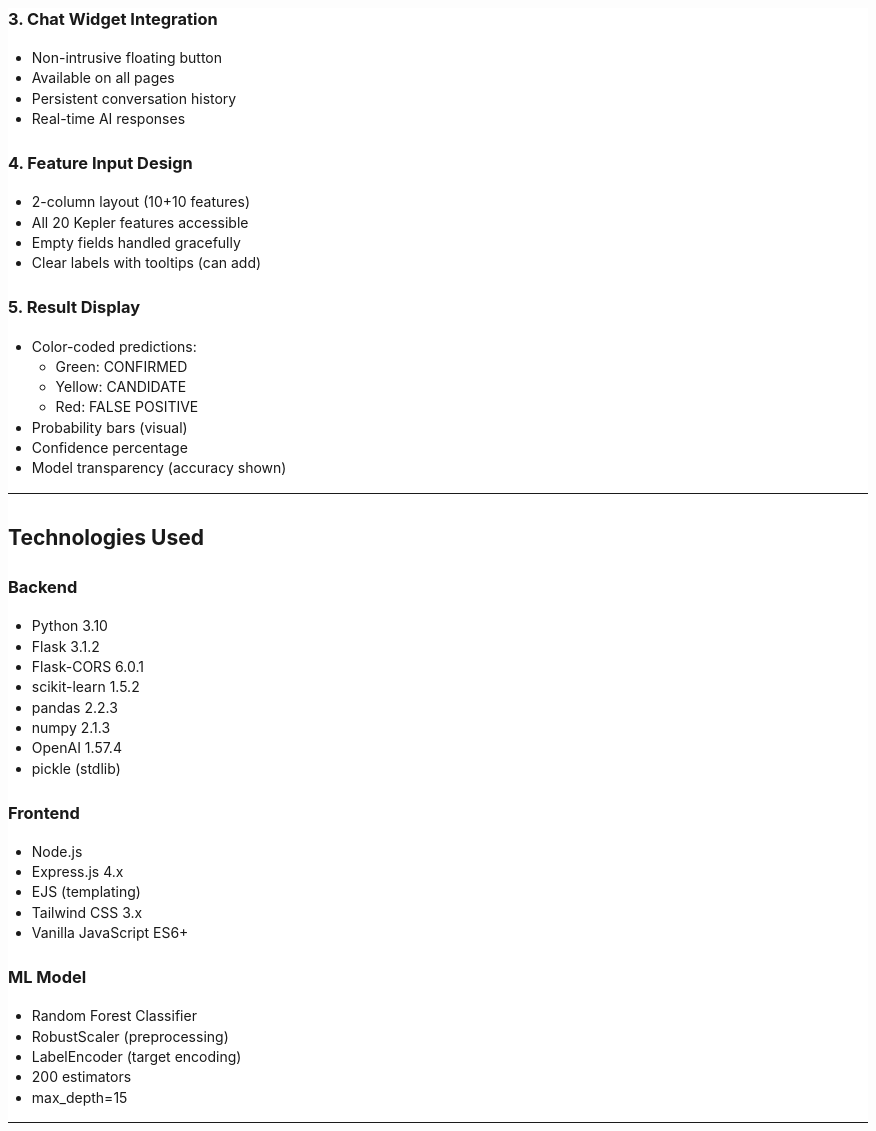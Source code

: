### 3. Chat Widget Integration
- Non-intrusive floating button
- Available on all pages
- Persistent conversation history
- Real-time AI responses

### 4. Feature Input Design
- 2-column layout (10+10 features)
- All 20 Kepler features accessible
- Empty fields handled gracefully
- Clear labels with tooltips (can add)

### 5. Result Display
- Color-coded predictions:
  - Green: CONFIRMED
  - Yellow: CANDIDATE
  - Red: FALSE POSITIVE
- Probability bars (visual)
- Confidence percentage
- Model transparency (accuracy shown)

---

## Technologies Used

### Backend
- Python 3.10
- Flask 3.1.2
- Flask-CORS 6.0.1
- scikit-learn 1.5.2
- pandas 2.2.3
- numpy 2.1.3
- OpenAI 1.57.4
- pickle (stdlib)

### Frontend
- Node.js
- Express.js 4.x
- EJS (templating)
- Tailwind CSS 3.x
- Vanilla JavaScript ES6+

### ML Model
- Random Forest Classifier
- RobustScaler (preprocessing)
- LabelEncoder (target encoding)
- 200 estimators
- max_depth=15

---